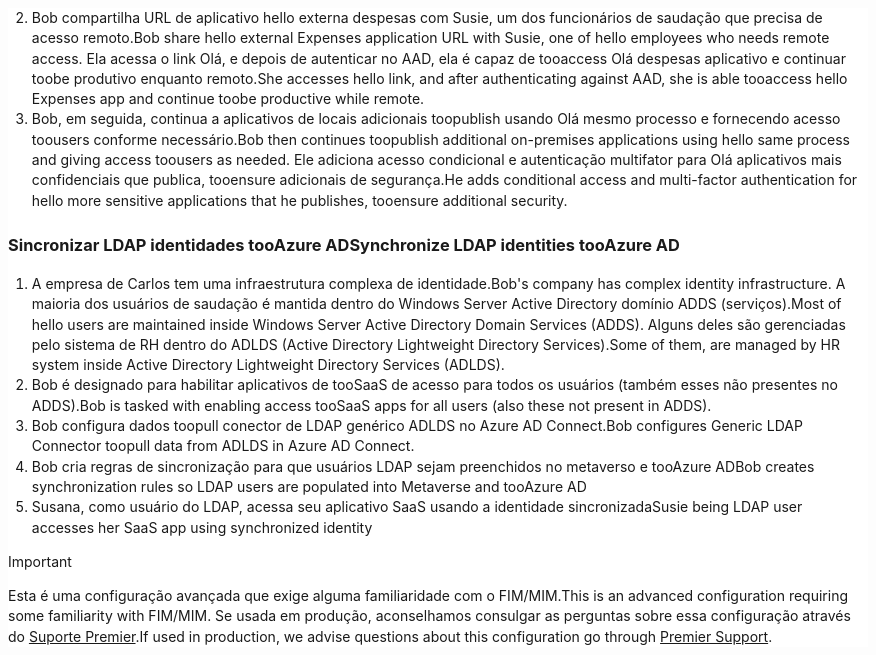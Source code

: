 2. <span data-ttu-id="31c7a-190">Bob compartilha URL de aplicativo hello externa despesas com Susie, um dos funcionários de saudação que precisa de acesso remoto.</span><span class="sxs-lookup"><span data-stu-id="31c7a-190">Bob share hello external Expenses application URL with Susie, one of hello employees who needs remote access.</span></span> <span data-ttu-id="31c7a-191">Ela acessa o link Olá, e depois de autenticar no AAD, ela é capaz de tooaccess Olá despesas aplicativo e continuar toobe produtivo enquanto remoto.</span><span class="sxs-lookup"><span data-stu-id="31c7a-191">She accesses hello link, and after authenticating against AAD, she is able tooaccess hello Expenses app and continue toobe productive while remote.</span></span> 
3. <span data-ttu-id="31c7a-192">Bob, em seguida, continua a aplicativos de locais adicionais toopublish usando Olá mesmo processo e fornecendo acesso toousers conforme necessário.</span><span class="sxs-lookup"><span data-stu-id="31c7a-192">Bob then continues toopublish additional on-premises applications using hello same process and giving access toousers as needed.</span></span> <span data-ttu-id="31c7a-193">Ele adiciona acesso condicional e autenticação multifator para Olá aplicativos mais confidenciais que publica, tooensure adicionais de segurança.</span><span class="sxs-lookup"><span data-stu-id="31c7a-193">He adds conditional access and multi-factor authentication for hello more sensitive applications that he publishes, tooensure additional security.</span></span>

### <a name="synchronize-ldap-identities-tooazure-ad"></a><span data-ttu-id="31c7a-194">Sincronizar LDAP identidades tooAzure AD</span><span class="sxs-lookup"><span data-stu-id="31c7a-194">Synchronize LDAP identities tooAzure AD</span></span>

1. <span data-ttu-id="31c7a-195">A empresa de Carlos tem uma infraestrutura complexa de identidade.</span><span class="sxs-lookup"><span data-stu-id="31c7a-195">Bob's company has complex identity infrastructure.</span></span> <span data-ttu-id="31c7a-196">A maioria dos usuários de saudação é mantida dentro do Windows Server Active Directory domínio ADDS (serviços).</span><span class="sxs-lookup"><span data-stu-id="31c7a-196">Most of hello users are maintained inside Windows Server Active Directory Domain Services (ADDS).</span></span> <span data-ttu-id="31c7a-197">Alguns deles são gerenciadas pelo sistema de RH dentro do ADLDS (Active Directory Lightweight Directory Services).</span><span class="sxs-lookup"><span data-stu-id="31c7a-197">Some of them, are managed by HR system inside Active Directory Lightweight Directory Services (ADLDS).</span></span>
2. <span data-ttu-id="31c7a-198">Bob é designado para habilitar aplicativos de tooSaaS de acesso para todos os usuários (também esses não presentes no ADDS).</span><span class="sxs-lookup"><span data-stu-id="31c7a-198">Bob is tasked with enabling access tooSaaS apps for all users (also these not present in ADDS).</span></span>
3. <span data-ttu-id="31c7a-199">Bob configura dados toopull conector de LDAP genérico ADLDS no Azure AD Connect.</span><span class="sxs-lookup"><span data-stu-id="31c7a-199">Bob configures Generic LDAP Connector toopull data from ADLDS in Azure AD Connect.</span></span>
4. <span data-ttu-id="31c7a-200">Bob cria regras de sincronização para que usuários LDAP sejam preenchidos no metaverso e tooAzure AD</span><span class="sxs-lookup"><span data-stu-id="31c7a-200">Bob creates synchronization rules so LDAP users are populated into Metaverse and tooAzure AD</span></span>
5. <span data-ttu-id="31c7a-201">Susana, como usuário do LDAP, acessa seu aplicativo SaaS usando a identidade sincronizada</span><span class="sxs-lookup"><span data-stu-id="31c7a-201">Susie being LDAP user accesses her SaaS app using synchronized identity</span></span>



> [!IMPORTANT] 
> <span data-ttu-id="31c7a-202">Esta é uma configuração avançada que exige alguma familiaridade com o FIM/MIM.</span><span class="sxs-lookup"><span data-stu-id="31c7a-202">This is an advanced configuration requiring some familiarity with FIM/MIM.</span></span> <span data-ttu-id="31c7a-203">Se usada em produção, aconselhamos consulgar as perguntas sobre essa configuração através do [Suporte Premier](https://support.microsoft.com/premier).</span><span class="sxs-lookup"><span data-stu-id="31c7a-203">If used in production, we advise questions about this configuration go through [Premier Support](https://support.microsoft.com/premier).</span></span>

